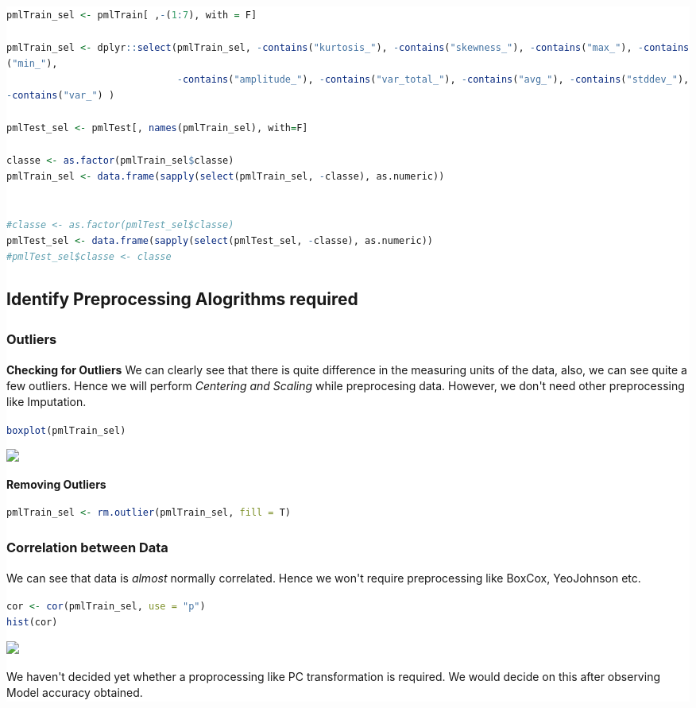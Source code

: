 
```r
pmlTrain_sel <- pmlTrain[ ,-(1:7), with = F]

pmlTrain_sel <- dplyr::select(pmlTrain_sel, -contains("kurtosis_"), -contains("skewness_"), -contains("max_"), -contains("min_"),
                              -contains("amplitude_"), -contains("var_total_"), -contains("avg_"), -contains("stddev_"), -contains("var_") )

pmlTest_sel <- pmlTest[, names(pmlTrain_sel), with=F]

classe <- as.factor(pmlTrain_sel$classe)
pmlTrain_sel <- data.frame(sapply(select(pmlTrain_sel, -classe), as.numeric)) 


#classe <- as.factor(pmlTest_sel$classe)
pmlTest_sel <- data.frame(sapply(select(pmlTest_sel, -classe), as.numeric)) 
#pmlTest_sel$classe <- classe
```

## Identify Preprocessing Alogrithms required

### Outliers

**Checking for Outliers**
We can clearly see that there is quite difference in the measuring units of the data, also, we can see quite a few outliers. Hence we will perform *Centering and Scaling* while preprocesing data. However, we don't need other preprocessing like Imputation.


```r
boxplot(pmlTrain_sel)
```

![](coursera_project_human_activity_recognition_attempt2_files/figure-html/unnamed-chunk-8-1.png) 

**Removing Outliers**

```r
pmlTrain_sel <- rm.outlier(pmlTrain_sel, fill = T)
```

### Correlation between Data
We can see that data is *almost* normally correlated. Hence we won't require preprocessing like BoxCox, YeoJohnson etc.

```r
cor <- cor(pmlTrain_sel, use = "p")
hist(cor)
```

![](coursera_project_human_activity_recognition_attempt2_files/figure-html/unnamed-chunk-10-1.png) 

We haven't decided yet whether a proprocessing like PC transformation is required. We would decide on this after observing Model accuracy obtained.
